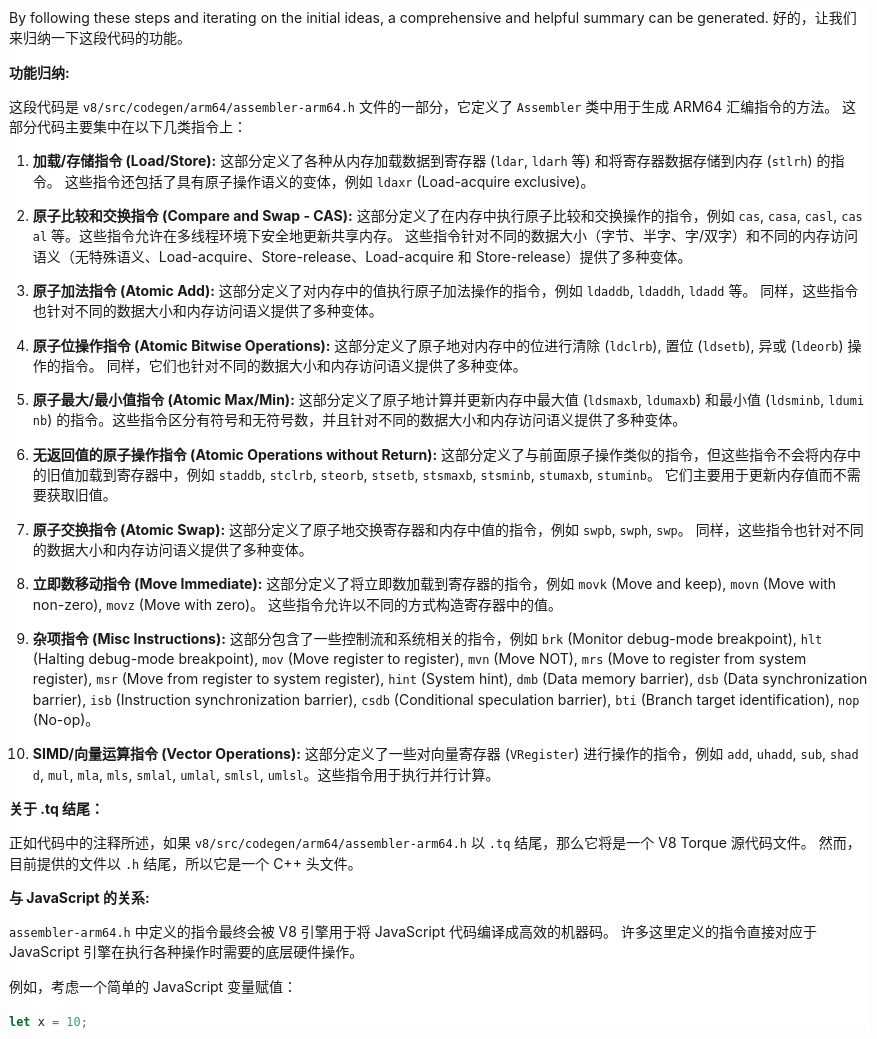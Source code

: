 By following these steps and iterating on the initial ideas, a comprehensive and helpful summary can be generated.
好的，让我们来归纳一下这段代码的功能。

**功能归纳:**

这段代码是 `v8/src/codegen/arm64/assembler-arm64.h` 文件的一部分，它定义了 `Assembler` 类中用于生成 ARM64 汇编指令的方法。 这部分代码主要集中在以下几类指令上：

1. **加载/存储指令 (Load/Store):** 这部分定义了各种从内存加载数据到寄存器 (`ldar`, `ldarh` 等) 和将寄存器数据存储到内存 (`stlrh`) 的指令。 这些指令还包括了具有原子操作语义的变体，例如 `ldaxr` (Load-acquire exclusive)。

2. **原子比较和交换指令 (Compare and Swap - CAS):** 这部分定义了在内存中执行原子比较和交换操作的指令，例如 `cas`, `casa`, `casl`, `casal` 等。这些指令允许在多线程环境下安全地更新共享内存。 这些指令针对不同的数据大小（字节、半字、字/双字）和不同的内存访问语义（无特殊语义、Load-acquire、Store-release、Load-acquire 和 Store-release）提供了多种变体。

3. **原子加法指令 (Atomic Add):** 这部分定义了对内存中的值执行原子加法操作的指令，例如 `ldaddb`, `ldaddh`, `ldadd` 等。 同样，这些指令也针对不同的数据大小和内存访问语义提供了多种变体。

4. **原子位操作指令 (Atomic Bitwise Operations):** 这部分定义了原子地对内存中的位进行清除 (`ldclrb`), 置位 (`ldsetb`), 异或 (`ldeorb`) 操作的指令。 同样，它们也针对不同的数据大小和内存访问语义提供了多种变体。

5. **原子最大/最小值指令 (Atomic Max/Min):**  这部分定义了原子地计算并更新内存中最大值 (`ldsmaxb`, `ldumaxb`) 和最小值 (`ldsminb`, `lduminb`) 的指令。这些指令区分有符号和无符号数，并且针对不同的数据大小和内存访问语义提供了多种变体。

6. **无返回值的原子操作指令 (Atomic Operations without Return):** 这部分定义了与前面原子操作类似的指令，但这些指令不会将内存中的旧值加载到寄存器中，例如 `staddb`, `stclrb`, `steorb`, `stsetb`, `stsmaxb`, `stsminb`, `stumaxb`, `stuminb`。 它们主要用于更新内存值而不需要获取旧值。

7. **原子交换指令 (Atomic Swap):** 这部分定义了原子地交换寄存器和内存中值的指令，例如 `swpb`, `swph`, `swp`。 同样，这些指令也针对不同的数据大小和内存访问语义提供了多种变体。

8. **立即数移动指令 (Move Immediate):** 这部分定义了将立即数加载到寄存器的指令，例如 `movk` (Move and keep), `movn` (Move with non-zero), `movz` (Move with zero)。 这些指令允许以不同的方式构造寄存器中的值。

9. **杂项指令 (Misc Instructions):** 这部分包含了一些控制流和系统相关的指令，例如 `brk` (Monitor debug-mode breakpoint), `hlt` (Halting debug-mode breakpoint), `mov` (Move register to register), `mvn` (Move NOT), `mrs` (Move to register from system register), `msr` (Move from register to system register), `hint` (System hint), `dmb` (Data memory barrier), `dsb` (Data synchronization barrier), `isb` (Instruction synchronization barrier), `csdb` (Conditional speculation barrier), `bti` (Branch target identification), `nop` (No-op)。

10. **SIMD/向量运算指令 (Vector Operations):** 这部分定义了一些对向量寄存器 (`VRegister`) 进行操作的指令，例如 `add`, `uhadd`, `sub`, `shadd`, `mul`, `mla`, `mls`, `smlal`, `umlal`, `smlsl`, `umlsl`。这些指令用于执行并行计算。

**关于 .tq 结尾：**

正如代码中的注释所述，如果 `v8/src/codegen/arm64/assembler-arm64.h` 以 `.tq` 结尾，那么它将是一个 V8 Torque 源代码文件。 然而，目前提供的文件以 `.h` 结尾，所以它是一个 C++ 头文件。

**与 JavaScript 的关系:**

`assembler-arm64.h` 中定义的指令最终会被 V8 引擎用于将 JavaScript 代码编译成高效的机器码。  许多这里定义的指令直接对应于 JavaScript 引擎在执行各种操作时需要的底层硬件操作。

例如，考虑一个简单的 JavaScript 变量赋值：

```javascript
let x = 10;
```
